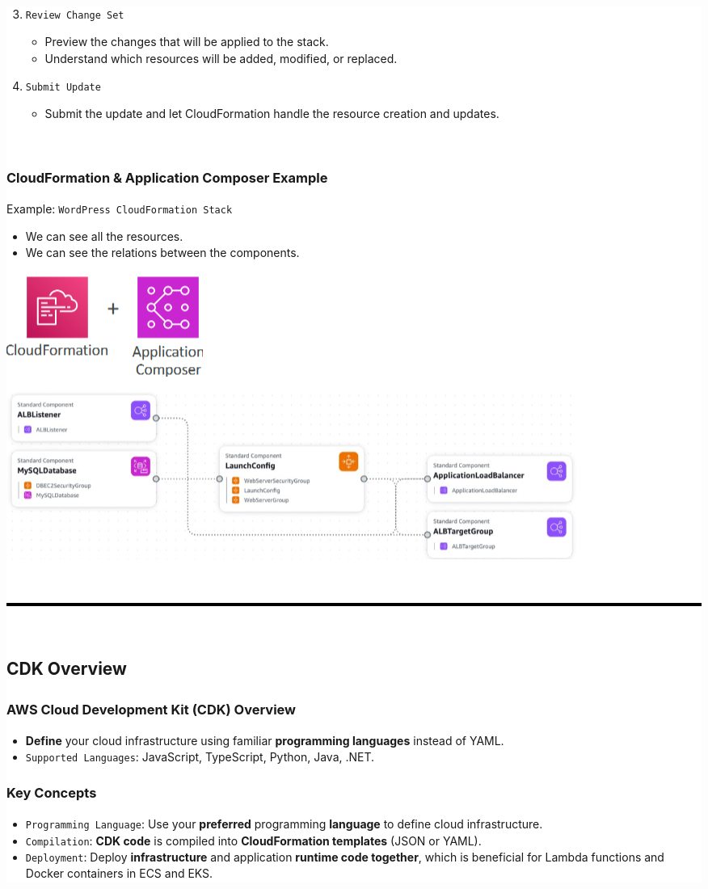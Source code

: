 3. `Review Change Set`
   * Preview the changes that will be applied to the stack.
   * Understand which resources will be added, modified, or replaced.

4. `Submit Update`
   * Submit the update and let CloudFormation handle the resource creation and updates.

<br> 

### CloudFormation & Application Composer Example
Example: `WordPress CloudFormation Stack`
* We can see all the resources.
* We can see the relations between the components.

![alt text](./images/image-138.png)


![alt text](./images/image-139.png)

<br>

<hr style="height:4px;background:black">

<br>

## CDK Overview

### AWS Cloud Development Kit (CDK) Overview
* **Define** your cloud infrastructure using familiar **programming languages** instead of YAML.
* `Supported Languages`: JavaScript, TypeScript, Python, Java, .NET.

### Key Concepts
* `Programming Language`: Use your **preferred** programming **language** to define cloud infrastructure.
* `Compilation`: **CDK code** is compiled into **CloudFormation templates** (JSON or YAML).
* `Deployment`: Deploy **infrastructure** and application **runtime code together**, which is beneficial for Lambda functions and Docker containers in ECS and EKS.
